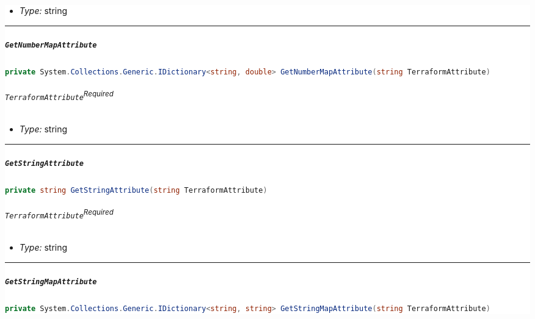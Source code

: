 - *Type:* string

---

##### `GetNumberMapAttribute` <a name="GetNumberMapAttribute" id="rhizo-co-terraform-provider-oci.databaseManagementManagedDatabasesResetDatabaseParameter.DatabaseManagementManagedDatabasesResetDatabaseParameterCredentialsOutputReference.getNumberMapAttribute"></a>

```csharp
private System.Collections.Generic.IDictionary<string, double> GetNumberMapAttribute(string TerraformAttribute)
```

###### `TerraformAttribute`<sup>Required</sup> <a name="TerraformAttribute" id="rhizo-co-terraform-provider-oci.databaseManagementManagedDatabasesResetDatabaseParameter.DatabaseManagementManagedDatabasesResetDatabaseParameterCredentialsOutputReference.getNumberMapAttribute.parameter.terraformAttribute"></a>

- *Type:* string

---

##### `GetStringAttribute` <a name="GetStringAttribute" id="rhizo-co-terraform-provider-oci.databaseManagementManagedDatabasesResetDatabaseParameter.DatabaseManagementManagedDatabasesResetDatabaseParameterCredentialsOutputReference.getStringAttribute"></a>

```csharp
private string GetStringAttribute(string TerraformAttribute)
```

###### `TerraformAttribute`<sup>Required</sup> <a name="TerraformAttribute" id="rhizo-co-terraform-provider-oci.databaseManagementManagedDatabasesResetDatabaseParameter.DatabaseManagementManagedDatabasesResetDatabaseParameterCredentialsOutputReference.getStringAttribute.parameter.terraformAttribute"></a>

- *Type:* string

---

##### `GetStringMapAttribute` <a name="GetStringMapAttribute" id="rhizo-co-terraform-provider-oci.databaseManagementManagedDatabasesResetDatabaseParameter.DatabaseManagementManagedDatabasesResetDatabaseParameterCredentialsOutputReference.getStringMapAttribute"></a>

```csharp
private System.Collections.Generic.IDictionary<string, string> GetStringMapAttribute(string TerraformAttribute)
```
